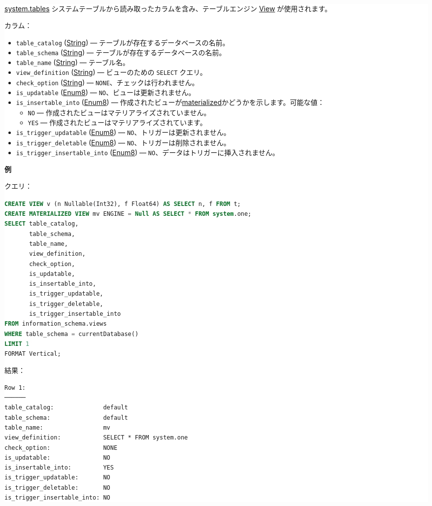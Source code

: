 [system.tables](../../operations/system-tables/tables.md) システムテーブルから読み取ったカラムを含み、テーブルエンジン [View](../../engines/table-engines/special/view.md) が使用されます。

カラム：

- `table_catalog` ([String](../../sql-reference/data-types/string.md)) — テーブルが存在するデータベースの名前。
- `table_schema` ([String](../../sql-reference/data-types/string.md)) — テーブルが存在するデータベースの名前。
- `table_name` ([String](../../sql-reference/data-types/string.md)) — テーブル名。
- `view_definition` ([String](../../sql-reference/data-types/string.md)) — ビューのための `SELECT` クエリ。
- `check_option` ([String](../../sql-reference/data-types/string.md)) — `NONE`、チェックは行われません。
- `is_updatable` ([Enum8](../../sql-reference/data-types/enum.md)) — `NO`、ビューは更新されません。
- `is_insertable_into` ([Enum8](../../sql-reference/data-types/enum.md)) — 作成されたビューが[materialized](/sql-reference/statements/create/view#materialized-view)かどうかを示します。可能な値：
  - `NO` — 作成されたビューはマテリアライズされていません。
  - `YES` — 作成されたビューはマテリアライズされています。
- `is_trigger_updatable` ([Enum8](../../sql-reference/data-types/enum.md)) — `NO`、トリガーは更新されません。
- `is_trigger_deletable` ([Enum8](../../sql-reference/data-types/enum.md)) — `NO`、トリガーは削除されません。
- `is_trigger_insertable_into` ([Enum8](../../sql-reference/data-types/enum.md)) — `NO`、データはトリガーに挿入されません。

**例**

クエリ：

```sql
CREATE VIEW v (n Nullable(Int32), f Float64) AS SELECT n, f FROM t;
CREATE MATERIALIZED VIEW mv ENGINE = Null AS SELECT * FROM system.one;
SELECT table_catalog,
       table_schema,
       table_name,
       view_definition,
       check_option,
       is_updatable,
       is_insertable_into,
       is_trigger_updatable,
       is_trigger_deletable,
       is_trigger_insertable_into
FROM information_schema.views
WHERE table_schema = currentDatabase() 
LIMIT 1
FORMAT Vertical;
```

結果：

```text
Row 1:
──────
table_catalog:              default
table_schema:               default
table_name:                 mv
view_definition:            SELECT * FROM system.one
check_option:               NONE
is_updatable:               NO
is_insertable_into:         YES
is_trigger_updatable:       NO
is_trigger_deletable:       NO
is_trigger_insertable_into: NO
```
